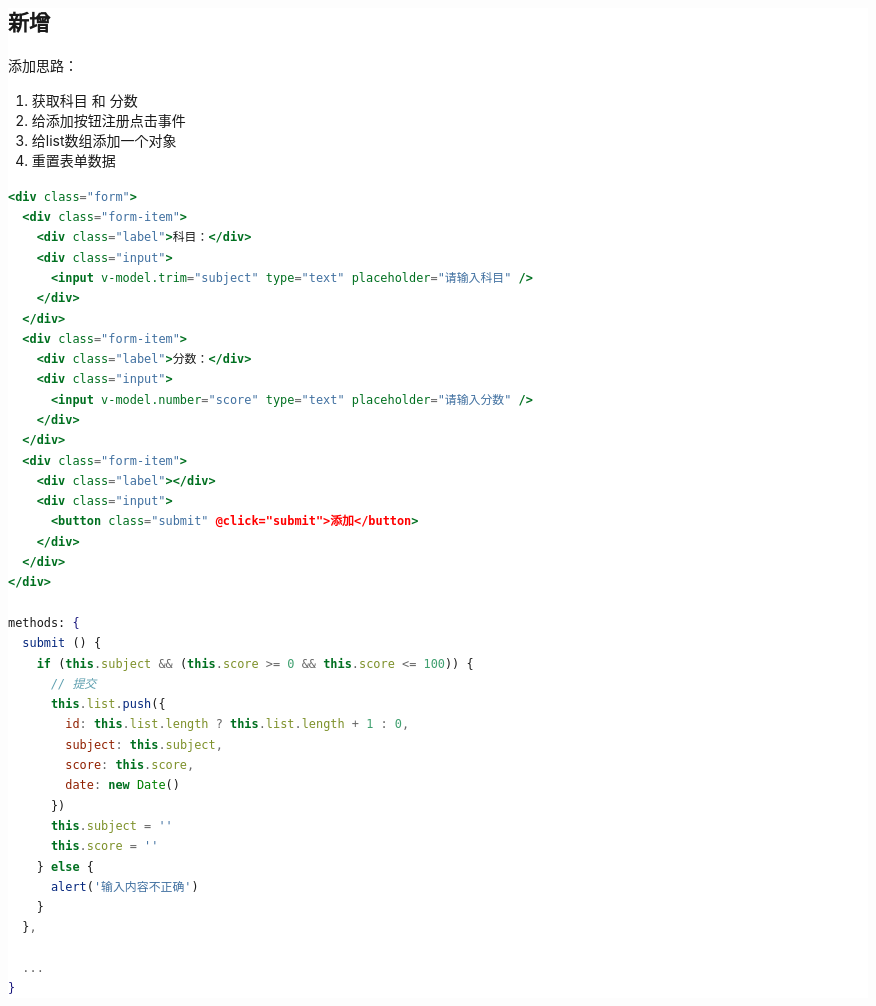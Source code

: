 

## 新增

添加思路：
1. 获取科目 和 分数
2. 给添加按钮注册点击事件
3. 给list数组添加一个对象
4. 重置表单数据

```jsx
<div class="form">
  <div class="form-item">
    <div class="label">科目：</div>
    <div class="input">
      <input v-model.trim="subject" type="text" placeholder="请输入科目" />
    </div>
  </div>
  <div class="form-item">
    <div class="label">分数：</div>
    <div class="input">
      <input v-model.number="score" type="text" placeholder="请输入分数" />
    </div>
  </div>
  <div class="form-item">
    <div class="label"></div>
    <div class="input">
      <button class="submit" @click="submit">添加</button>
    </div>
  </div>
</div>

methods: {
  submit () {
    if (this.subject && (this.score >= 0 && this.score <= 100)) {
      // 提交
      this.list.push({
        id: this.list.length ? this.list.length + 1 : 0,
        subject: this.subject,
        score: this.score,
        date: new Date()
      })
      this.subject = ''
      this.score = ''
    } else {
      alert('输入内容不正确')
    }
  },
      
  ...
}
```
